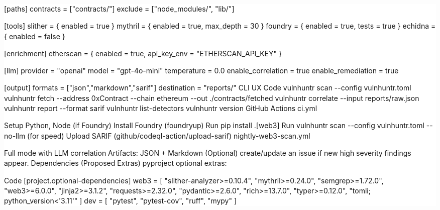 [paths]
contracts = ["contracts/"]
exclude = ["node_modules/", "lib/"]

[tools]
slither = { enabled = true }
mythril = { enabled = true, max_depth = 30 }
foundry = { enabled = true, tests = true }
echidna = { enabled = false }

[enrichment]
etherscan = { enabled = true, api_key_env = "ETHERSCAN_API_KEY" }

[llm]
provider = "openai"
model = "gpt-4o-mini"
temperature = 0.0
enable_correlation = true
enable_remediation = true

[output]
formats = ["json","markdown","sarif"]
destination = "reports/"
CLI UX
Code
vulnhuntr scan --config vulnhuntr.toml
vulnhuntr fetch --address 0xContract --chain ethereum --out ./contracts/fetched
vulnhuntr correlate --input reports/raw.json
vulnhuntr report --format sarif
vulnhuntr list-detectors
vulnhuntr version
GitHub Actions
ci.yml

Setup Python, Node (if Foundry)
Install Foundry (foundryup)
Run pip install .[web3]
Run vulnhuntr scan --config vulnhuntr.toml --no-llm (for speed)
Upload SARIF (github/codeql-action/upload-sarif)
nightly-web3-scan.yml

Full mode with LLM correlation
Artifacts: JSON + Markdown
(Optional) create/update an issue if new high severity findings appear.
Dependencies (Proposed Extras)
pyproject optional extras:

Code
[project.optional-dependencies]
web3 = [
  "slither-analyzer>=0.10.4",
  "mythril>=0.24.0",
  "semgrep>=1.72.0",
  "web3>=6.0.0",
  "jinja2>=3.1.2",
  "requests>=2.32.0",
  "pydantic>=2.6.0",
  "rich>=13.7.0",
  "typer>=0.12.0",
  "tomli; python_version<'3.11'"
]
dev = [
  "pytest",
  "pytest-cov",
  "ruff",
  "mypy"
]